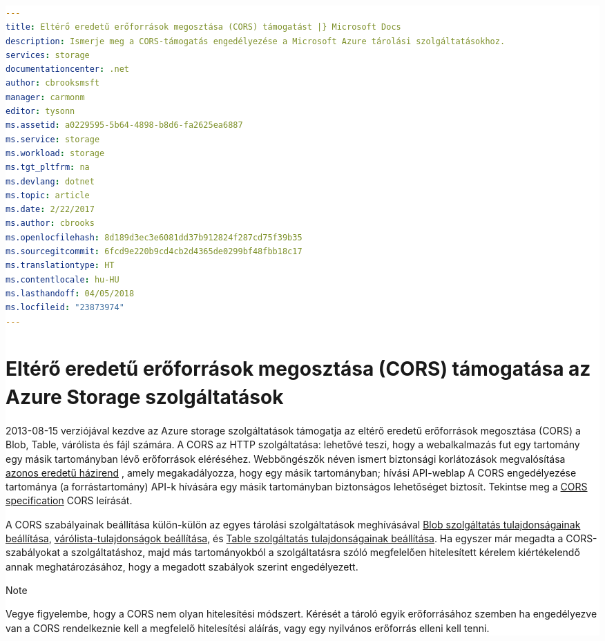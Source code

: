 ```yaml
---
title: Eltérő eredetű erőforrások megosztása (CORS) támogatást |} Microsoft Docs
description: Ismerje meg a CORS-támogatás engedélyezése a Microsoft Azure tárolási szolgáltatásokhoz.
services: storage
documentationcenter: .net
author: cbrooksmsft
manager: carmonm
editor: tysonn
ms.assetid: a0229595-5b64-4898-b8d6-fa2625ea6887
ms.service: storage
ms.workload: storage
ms.tgt_pltfrm: na
ms.devlang: dotnet
ms.topic: article
ms.date: 2/22/2017
ms.author: cbrooks
ms.openlocfilehash: 8d189d3ec3e6081dd37b912824f287cd75f39b35
ms.sourcegitcommit: 6fcd9e220b9cd4cb2d4365de0299bf48fbb18c17
ms.translationtype: HT
ms.contentlocale: hu-HU
ms.lasthandoff: 04/05/2018
ms.locfileid: "23873974"
---
```

# <a name="cross-origin-resource-sharing-cors-support-for-the-azure-storage-services"></a>Eltérő eredetű erőforrások megosztása (CORS) támogatása az Azure Storage szolgáltatások
2013-08-15 verziójával kezdve az Azure storage szolgáltatások támogatja az eltérő eredetű erőforrások megosztása (CORS) a Blob, Table, várólista és fájl számára. A CORS az HTTP szolgáltatása: lehetővé teszi, hogy a webalkalmazás fut egy tartomány egy másik tartományban lévő erőforrások eléréséhez. Webböngészők néven ismert biztonsági korlátozások megvalósítása [azonos eredetű házirend](http://www.w3.org/Security/wiki/Same_Origin_Policy) , amely megakadályozza, hogy egy másik tartományban; hívási API-weblap A CORS engedélyezése tartománya (a forrástartomány) API-k hívására egy másik tartományban biztonságos lehetőséget biztosít. Tekintse meg a [CORS specification](http://www.w3.org/TR/cors/) CORS leírását.

A CORS szabályainak beállítása külön-külön az egyes tárolási szolgáltatások meghívásával [Blob szolgáltatás tulajdonságainak beállítása](https://msdn.microsoft.com/library/hh452235.aspx), [várólista-tulajdonságok beállítása](https://msdn.microsoft.com/library/hh452232.aspx), és [Table szolgáltatás tulajdonságainak beállítása](https://msdn.microsoft.com/library/hh452240.aspx). Ha egyszer már megadta a CORS-szabályokat a szolgáltatáshoz, majd más tartományokból a szolgáltatásra szóló megfelelően hitelesített kérelem kiértékelendő annak meghatározásához, hogy a megadott szabályok szerint engedélyezett.

> [!NOTE]
> Vegye figyelembe, hogy a CORS nem olyan hitelesítési módszert. Kérését a tároló egyik erőforrásához szemben ha engedélyezve van a CORS rendelkeznie kell a megfelelő hitelesítési aláírás, vagy egy nyilvános erőforrás elleni kell tenni.
> 
> 
